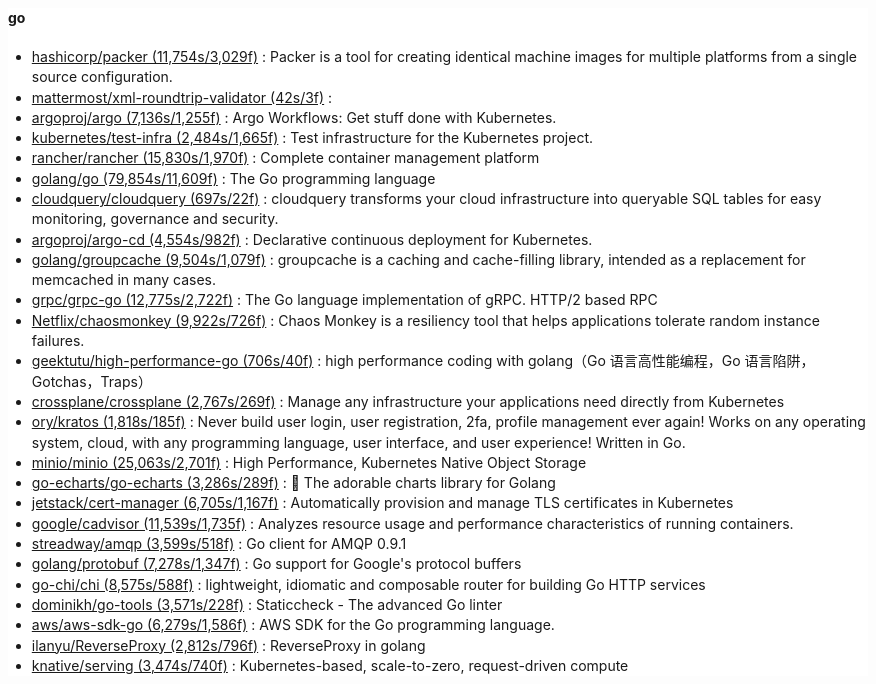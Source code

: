 #### go
* [hashicorp/packer (11,754s/3,029f)](https://github.com/hashicorp/packer) : Packer is a tool for creating identical machine images for multiple platforms from a single source configuration.
* [mattermost/xml-roundtrip-validator (42s/3f)](https://github.com/mattermost/xml-roundtrip-validator) : 
* [argoproj/argo (7,136s/1,255f)](https://github.com/argoproj/argo) : Argo Workflows: Get stuff done with Kubernetes.
* [kubernetes/test-infra (2,484s/1,665f)](https://github.com/kubernetes/test-infra) : Test infrastructure for the Kubernetes project.
* [rancher/rancher (15,830s/1,970f)](https://github.com/rancher/rancher) : Complete container management platform
* [golang/go (79,854s/11,609f)](https://github.com/golang/go) : The Go programming language
* [cloudquery/cloudquery (697s/22f)](https://github.com/cloudquery/cloudquery) : cloudquery transforms your cloud infrastructure into queryable SQL tables for easy monitoring, governance and security.
* [argoproj/argo-cd (4,554s/982f)](https://github.com/argoproj/argo-cd) : Declarative continuous deployment for Kubernetes.
* [golang/groupcache (9,504s/1,079f)](https://github.com/golang/groupcache) : groupcache is a caching and cache-filling library, intended as a replacement for memcached in many cases.
* [grpc/grpc-go (12,775s/2,722f)](https://github.com/grpc/grpc-go) : The Go language implementation of gRPC. HTTP/2 based RPC
* [Netflix/chaosmonkey (9,922s/726f)](https://github.com/Netflix/chaosmonkey) : Chaos Monkey is a resiliency tool that helps applications tolerate random instance failures.
* [geektutu/high-performance-go (706s/40f)](https://github.com/geektutu/high-performance-go) : high performance coding with golang（Go 语言高性能编程，Go 语言陷阱，Gotchas，Traps）
* [crossplane/crossplane (2,767s/269f)](https://github.com/crossplane/crossplane) : Manage any infrastructure your applications need directly from Kubernetes
* [ory/kratos (1,818s/185f)](https://github.com/ory/kratos) : Never build user login, user registration, 2fa, profile management ever again! Works on any operating system, cloud, with any programming language, user interface, and user experience! Written in Go.
* [minio/minio (25,063s/2,701f)](https://github.com/minio/minio) : High Performance, Kubernetes Native Object Storage
* [go-echarts/go-echarts (3,286s/289f)](https://github.com/go-echarts/go-echarts) : 🎨 The adorable charts library for Golang
* [jetstack/cert-manager (6,705s/1,167f)](https://github.com/jetstack/cert-manager) : Automatically provision and manage TLS certificates in Kubernetes
* [google/cadvisor (11,539s/1,735f)](https://github.com/google/cadvisor) : Analyzes resource usage and performance characteristics of running containers.
* [streadway/amqp (3,599s/518f)](https://github.com/streadway/amqp) : Go client for AMQP 0.9.1
* [golang/protobuf (7,278s/1,347f)](https://github.com/golang/protobuf) : Go support for Google's protocol buffers
* [go-chi/chi (8,575s/588f)](https://github.com/go-chi/chi) : lightweight, idiomatic and composable router for building Go HTTP services
* [dominikh/go-tools (3,571s/228f)](https://github.com/dominikh/go-tools) : Staticcheck - The advanced Go linter
* [aws/aws-sdk-go (6,279s/1,586f)](https://github.com/aws/aws-sdk-go) : AWS SDK for the Go programming language.
* [ilanyu/ReverseProxy (2,812s/796f)](https://github.com/ilanyu/ReverseProxy) : ReverseProxy in golang
* [knative/serving (3,474s/740f)](https://github.com/knative/serving) : Kubernetes-based, scale-to-zero, request-driven compute

